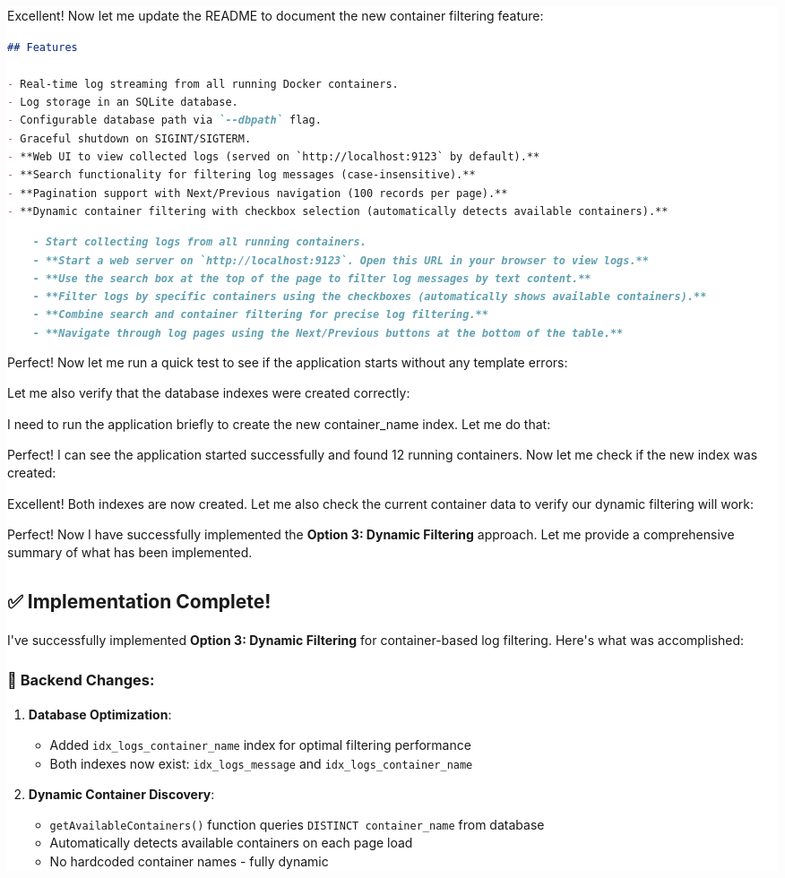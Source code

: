 Excellent! Now let me update the README to document the new container filtering feature:

```markdown
## Features

- Real-time log streaming from all running Docker containers.
- Log storage in an SQLite database.
- Configurable database path via `--dbpath` flag.
- Graceful shutdown on SIGINT/SIGTERM.
- **Web UI to view collected logs (served on `http://localhost:9123` by default).**
- **Search functionality for filtering log messages (case-insensitive).**
- **Pagination support with Next/Previous navigation (100 records per page).**
- **Dynamic container filtering with checkbox selection (automatically detects available containers).**
```

```markdown
    - Start collecting logs from all running containers.
    - **Start a web server on `http://localhost:9123`. Open this URL in your browser to view logs.**
    - **Use the search box at the top of the page to filter log messages by text content.**
    - **Filter logs by specific containers using the checkboxes (automatically shows available containers).**
    - **Combine search and container filtering for precise log filtering.**
    - **Navigate through log pages using the Next/Previous buttons at the bottom of the table.**
```

Perfect! Now let me run a quick test to see if the application starts without any template errors:

Let me also verify that the database indexes were created correctly:

I need to run the application briefly to create the new container_name index. Let me do that:

Perfect! I can see the application started successfully and found 12 running containers. Now let me check if the new index was created:

Excellent! Both indexes are now created. Let me also check the current container data to verify our dynamic filtering will work:

Perfect! Now I have successfully implemented the **Option 3: Dynamic Filtering** approach. Let me provide a comprehensive summary of what has been implemented.

## ✅ Implementation Complete!

I've successfully implemented **Option 3: Dynamic Filtering** for container-based log filtering. Here's what was accomplished:

### 🔧 **Backend Changes:**

1. **Database Optimization**:
   - Added `idx_logs_container_name` index for optimal filtering performance
   - Both indexes now exist: `idx_logs_message` and `idx_logs_container_name`

2. **Dynamic Container Discovery**:
   - `getAvailableContainers()` function queries `DISTINCT container_name` from database
   - Automatically detects available containers on each page load
   - No hardcoded container names - fully dynamic
